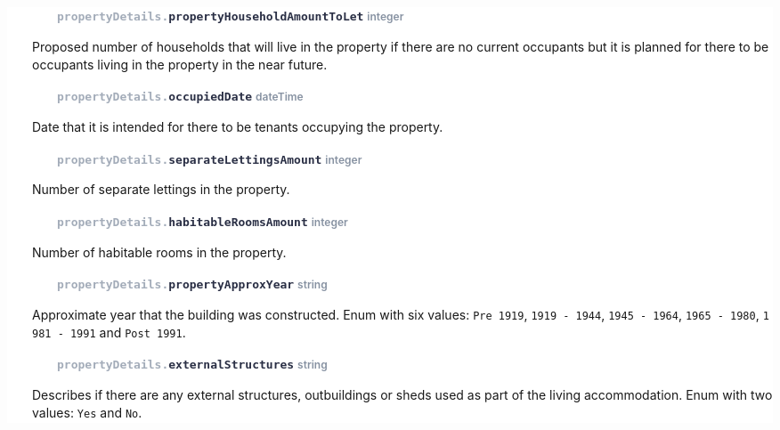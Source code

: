 <p style="max-width:500px; margin-bottom:0; margin-top:15px; padding-left:56px">
<span style="font-size:13px; font-weight:700; color:#2a2f45; font-family:Menlo, Consolas, monospace"><span style="color:#a3acb9">propertyDetails.</span>propertyHouseholdAmountToLet</span> <span style="font-size:12px; font-weight:600; color:#8792a2">integer</span>
</p>

<span style="padding-left:28px; display:inline-block">Proposed number of households that will live in the property if there are no current occupants but it is planned for there to be occupants living in the property in the near future.</span>

<p style="max-width:500px; margin-bottom:0; margin-top:15px; padding-left:56px">
<span style="font-size:13px; font-weight:700; color:#2a2f45; font-family:Menlo, Consolas, monospace"><span style="color:#a3acb9">propertyDetails.</span>occupiedDate</span> <span style="font-size:12px; font-weight:600; color:#8792a2">dateTime</span>
</p>

<span style="padding-left:28px; display:inline-block">Date that it is intended for there to be tenants occupying the property.</span>

<p style="max-width:500px; margin-bottom:0; margin-top:15px; padding-left:56px">
<span style="font-size:13px; font-weight:700; color:#2a2f45; font-family:Menlo, Consolas, monospace"><span style="color:#a3acb9">propertyDetails.</span>separateLettingsAmount</span> <span style="font-size:12px; font-weight:600; color:#8792a2">integer</span>
</p>

<span style="padding-left:28px; display:inline-block">Number of separate lettings in the property.</span>

<p style="max-width:500px; margin-bottom:0; margin-top:15px; padding-left:56px">
<span style="font-size:13px; font-weight:700; color:#2a2f45; font-family:Menlo, Consolas, monospace"><span style="color:#a3acb9">propertyDetails.</span>habitableRoomsAmount</span> <span style="font-size:12px; font-weight:600; color:#8792a2">integer</span>
</p>

<span style="padding-left:28px; display:inline-block">Number of habitable rooms in the property.</span>

<p style="max-width:500px; margin-bottom:0; margin-top:15px; padding-left:56px">
<span style="font-size:13px; font-weight:700; color:#2a2f45; font-family:Menlo, Consolas, monospace"><span style="color:#a3acb9">propertyDetails.</span>propertyApproxYear</span> <span style="font-size:12px; font-weight:600; color:#8792a2">string</span>
</p>

<span style="padding-left:28px; display:inline-block">Approximate year that the building was constructed.  Enum with six values: `Pre 1919`, `1919 - 1944`, `1945 - 1964`, `1965 - 1980`, `1981 - 1991` and `Post 1991`.</span>

<p style="max-width:500px; margin-bottom:0; margin-top:15px; padding-left:56px">
<span style="font-size:13px; font-weight:700; color:#2a2f45; font-family:Menlo, Consolas, monospace"><span style="color:#a3acb9">propertyDetails.</span>externalStructures</span> <span style="font-size:12px; font-weight:600; color:#8792a2">string</span>
</p>

<span style="padding-left:28px; display:inline-block">Describes if there are any external structures, outbuildings or sheds used as part of the living accommodation.  Enum with two values: `Yes` and `No`.</span>
